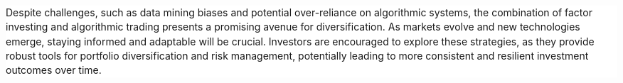 Despite challenges, such as data mining biases and potential over-reliance on algorithmic systems, the combination of factor investing and algorithmic trading presents a promising avenue for diversification. As markets evolve and new technologies emerge, staying informed and adaptable will be crucial. Investors are encouraged to explore these strategies, as they provide robust tools for portfolio diversification and risk management, potentially leading to more consistent and resilient investment outcomes over time.
